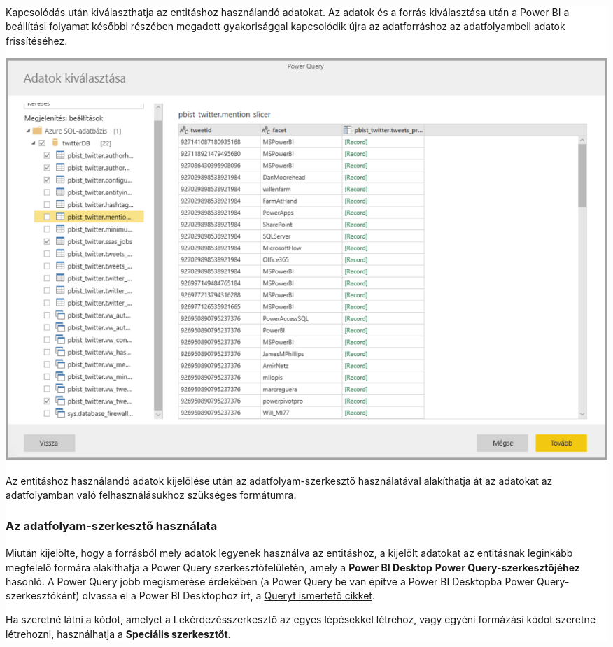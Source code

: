 
Kapcsolódás után kiválaszthatja az entitáshoz használandó adatokat. Az adatok és a forrás kiválasztása után a Power BI a beállítási folyamat későbbi részében megadott gyakorisággal kapcsolódik újra az adatforráshoz az adatfolyambeli adatok frissítéséhez.

![Az entitáshoz használandó adatok kijelölése](media/service-dataflows-create-use/dataflows-create-use_07.png)

Az entitáshoz használandó adatok kijelölése után az adatfolyam-szerkesztő használatával alakíthatja át az adatokat az adatfolyamban való felhasználásukhoz szükséges formátumra.

### <a name="using-the-dataflow-editor"></a>Az adatfolyam-szerkesztő használata

Miután kijelölte, hogy a forrásból mely adatok legyenek használva az entitáshoz, a kijelölt adatokat az entitásnak leginkább megfelelő formára alakíthatja a Power Query szerkesztőfelületén, amely a **Power BI Desktop** **Power Query-szerkesztőjéhez** hasonló. A Power Query jobb megismerése érdekében (a Power Query be van építve a Power BI Desktopba Power Query-szerkesztőként) olvassa el a Power BI Desktophoz írt, a [Queryt ismertető cikket](desktop-query-overview.md). 

Ha szeretné látni a kódot, amelyet a Lekérdezésszerkesztő az egyes lépésekkel létrehoz, vagy egyéni formázási kódot szeretne létrehozni, használhatja a **Speciális szerkesztőt**. 
